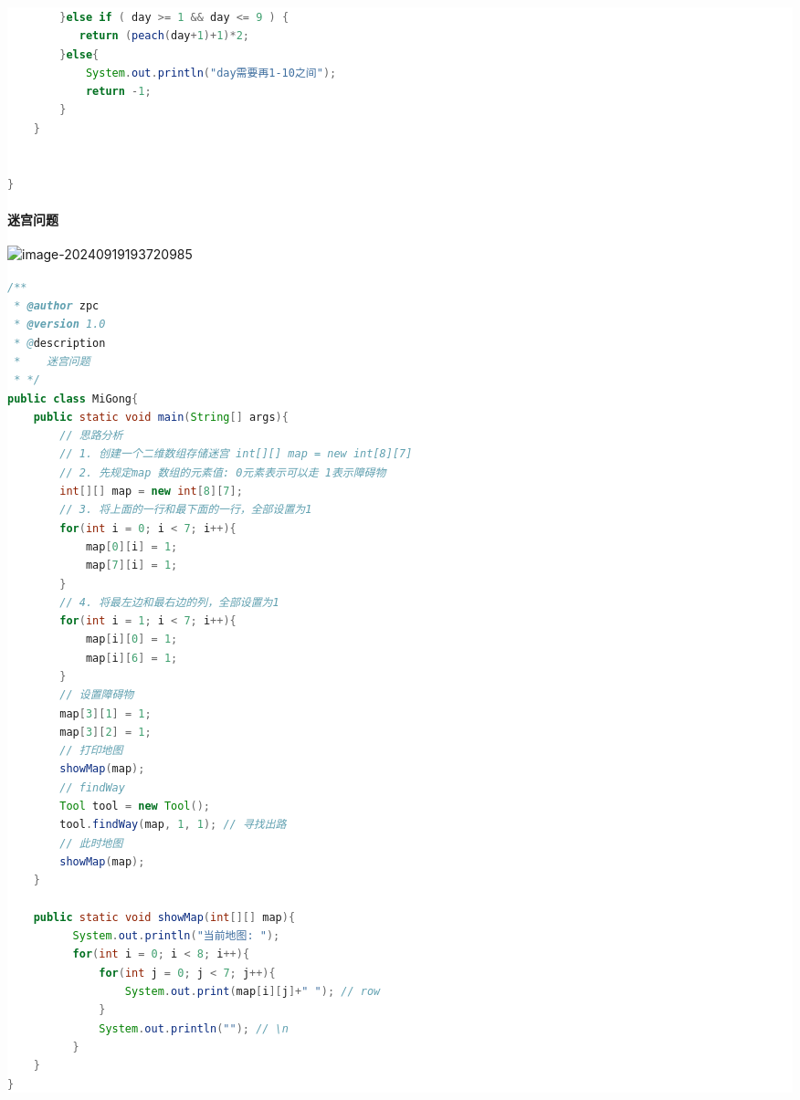 ```java
    	}else if ( day >= 1 && day <= 9 ) {
           return (peach(day+1)+1)*2;
    	}else{
    		System.out.println("day需要再1-10之间");
    		return -1;
    	}
    }


}
```

#### **迷宫问题**

![image-20240919193720985](https://mygithubcdn.educatedtest.eu.org/gh/mycodeoen/MyPicture@main/blog/202409191937214.png)

```java
/**
 * @author zpc
 * @version 1.0
 * @description 
 *    迷宫问题
 * */
public class MiGong{
	public static void main(String[] args){
		// 思路分析
		// 1. 创建一个二维数组存储迷宫 int[][] map = new int[8][7]
		// 2. 先规定map 数组的元素值: 0元素表示可以走 1表示障碍物
		int[][] map = new int[8][7];
		// 3. 将上面的一行和最下面的一行，全部设置为1
		for(int i = 0; i < 7; i++){
            map[0][i] = 1;
            map[7][i] = 1;
		}
		// 4. 将最左边和最右边的列，全部设置为1
		for(int i = 1; i < 7; i++){
            map[i][0] = 1;
            map[i][6] = 1;
		}
		// 设置障碍物
		map[3][1] = 1;
		map[3][2] = 1;
		// 打印地图
		showMap(map);
		// findWay
		Tool tool = new Tool();
		tool.findWay(map, 1, 1); // 寻找出路
		// 此时地图
		showMap(map);
	}

	public static void showMap(int[][] map){
		  System.out.println("当前地图: ");
          for(int i = 0; i < 8; i++){
          	  for(int j = 0; j < 7; j++){
          	  	  System.out.print(map[i][j]+" "); // row
          	  }
          	  System.out.println(""); // \n
          }
	}
}


```

[^1]: 进行四舍五入